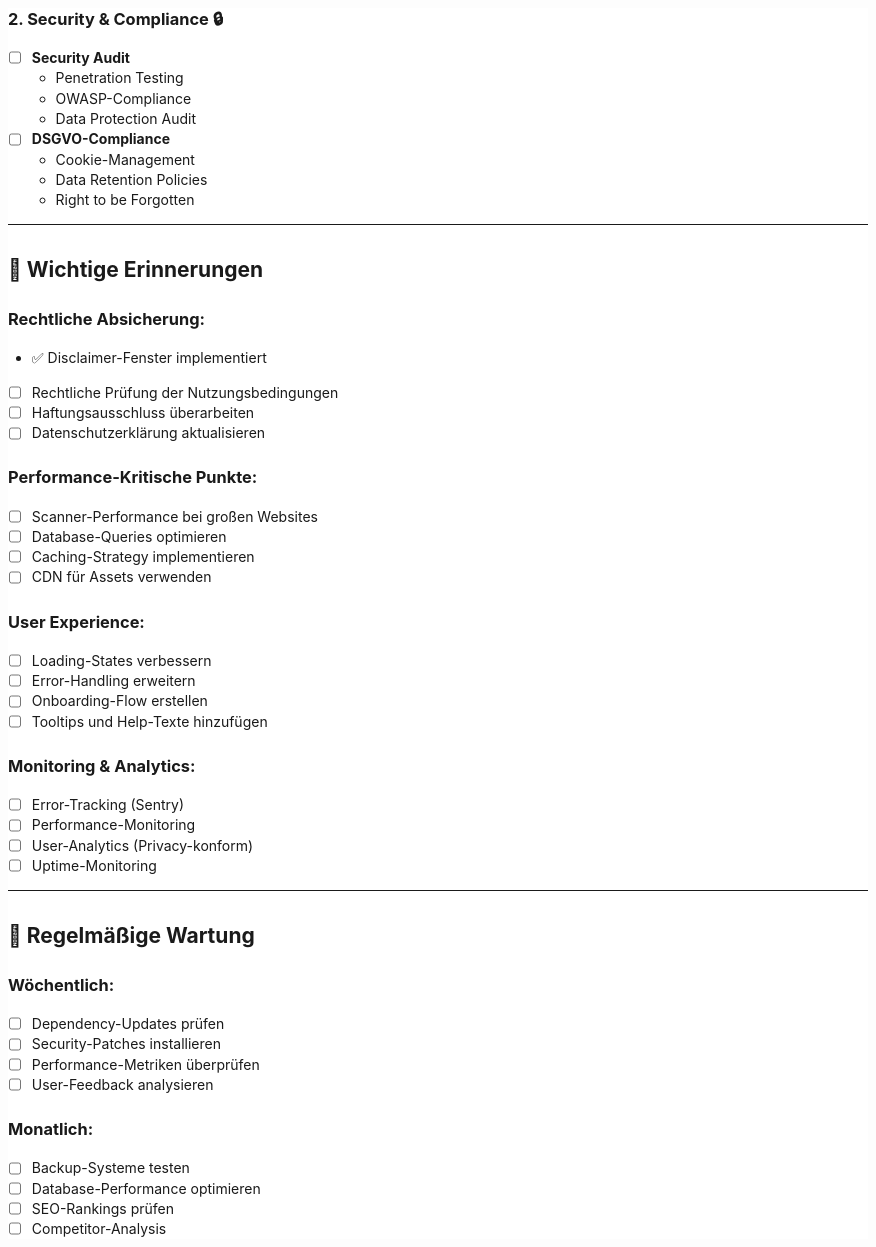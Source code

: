 ### 2. **Security & Compliance** 🔒
- [ ] **Security Audit**
  - Penetration Testing
  - OWASP-Compliance
  - Data Protection Audit
- [ ] **DSGVO-Compliance**
  - Cookie-Management
  - Data Retention Policies
  - Right to be Forgotten

---

## 📝 **Wichtige Erinnerungen**

### **Rechtliche Absicherung:**
- ✅ Disclaimer-Fenster implementiert
- [ ] Rechtliche Prüfung der Nutzungsbedingungen
- [ ] Haftungsausschluss überarbeiten
- [ ] Datenschutzerklärung aktualisieren

### **Performance-Kritische Punkte:**
- [ ] Scanner-Performance bei großen Websites
- [ ] Database-Queries optimieren
- [ ] Caching-Strategy implementieren
- [ ] CDN für Assets verwenden

### **User Experience:**
- [ ] Loading-States verbessern
- [ ] Error-Handling erweitern
- [ ] Onboarding-Flow erstellen
- [ ] Tooltips und Help-Texte hinzufügen

### **Monitoring & Analytics:**
- [ ] Error-Tracking (Sentry)
- [ ] Performance-Monitoring
- [ ] User-Analytics (Privacy-konform)
- [ ] Uptime-Monitoring

---

## 🔄 **Regelmäßige Wartung**

### **Wöchentlich:**
- [ ] Dependency-Updates prüfen
- [ ] Security-Patches installieren
- [ ] Performance-Metriken überprüfen
- [ ] User-Feedback analysieren

### **Monatlich:**
- [ ] Backup-Systeme testen
- [ ] Database-Performance optimieren
- [ ] SEO-Rankings prüfen
- [ ] Competitor-Analysis
